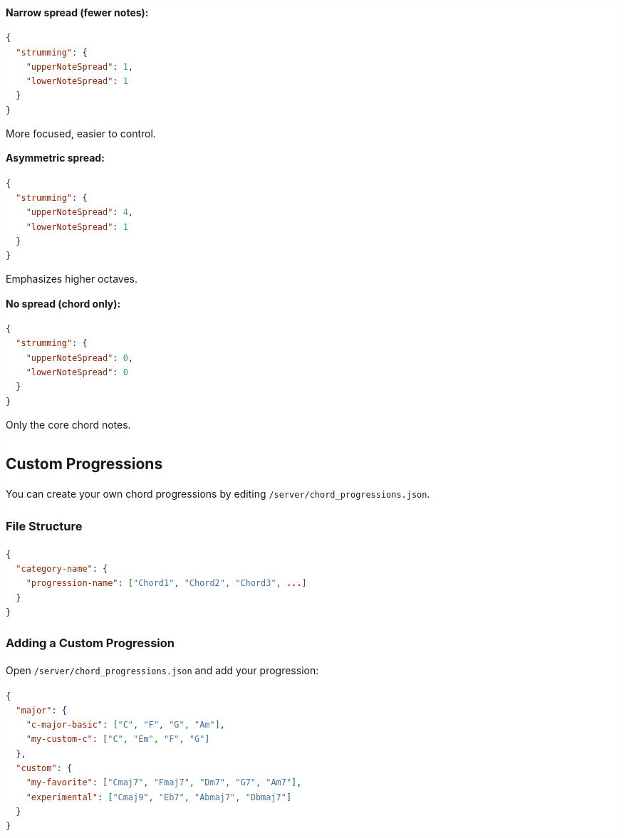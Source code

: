 **Narrow spread (fewer notes):**
```json
{
  "strumming": {
    "upperNoteSpread": 1,
    "lowerNoteSpread": 1
  }
}
```
More focused, easier to control.

**Asymmetric spread:**
```json
{
  "strumming": {
    "upperNoteSpread": 4,
    "lowerNoteSpread": 1
  }
}
```
Emphasizes higher octaves.

**No spread (chord only):**
```json
{
  "strumming": {
    "upperNoteSpread": 0,
    "lowerNoteSpread": 0
  }
}
```
Only the core chord notes.

## Custom Progressions

You can create your own chord progressions by editing `/server/chord_progressions.json`.

### File Structure

```json
{
  "category-name": {
    "progression-name": ["Chord1", "Chord2", "Chord3", ...]
  }
}
```

### Adding a Custom Progression

Open `/server/chord_progressions.json` and add your progression:

```json
{
  "major": {
    "c-major-basic": ["C", "F", "G", "Am"],
    "my-custom-c": ["C", "Em", "F", "G"]
  },
  "custom": {
    "my-favorite": ["Cmaj7", "Fmaj7", "Dm7", "G7", "Am7"],
    "experimental": ["Cmaj9", "Eb7", "Abmaj7", "Dbmaj7"]
  }
}
```
